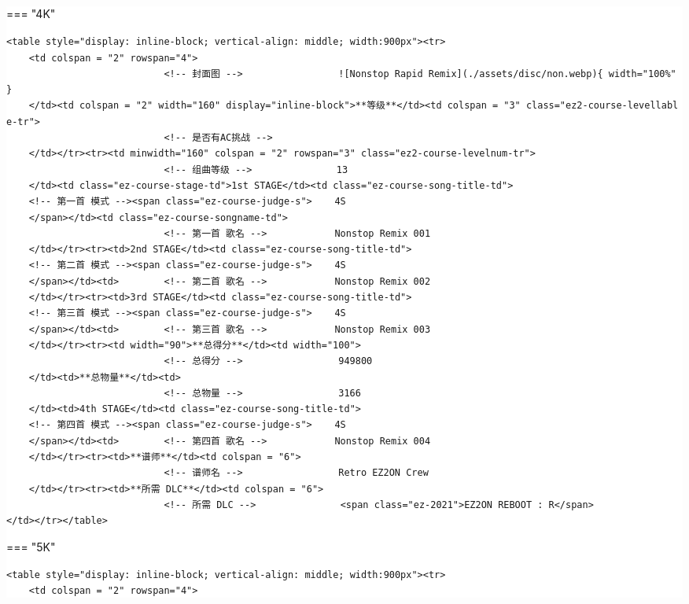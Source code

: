 === "4K"

    <table style="display: inline-block; vertical-align: middle; width:900px"><tr>
        <td colspan = "2" rowspan="4">
                                <!-- 封面图 -->                 ![Nonstop Rapid Remix](./assets/disc/non.webp){ width="100%" }
        </td><td colspan = "2" width="160" display="inline-block">**等级**</td><td colspan = "3" class="ez2-course-levellable-tr">
                                <!-- 是否有AC挑战 -->           
        </td></tr><tr><td minwidth="160" colspan = "2" rowspan="3" class="ez2-course-levelnum-tr">
                                <!-- 组曲等级 -->               13
        </td><td class="ez-course-stage-td">1st STAGE</td><td class="ez-course-song-title-td">
        <!-- 第一首 模式 --><span class="ez-course-judge-s">    4S
        </span></td><td class="ez-course-songname-td">
                                <!-- 第一首 歌名 -->            Nonstop Remix 001
        </td></tr><tr><td>2nd STAGE</td><td class="ez-course-song-title-td">
        <!-- 第二首 模式 --><span class="ez-course-judge-s">    4S
        </span></td><td>        <!-- 第二首 歌名 -->            Nonstop Remix 002
        </td></tr><tr><td>3rd STAGE</td><td class="ez-course-song-title-td">
        <!-- 第三首 模式 --><span class="ez-course-judge-s">    4S
        </span></td><td>        <!-- 第三首 歌名 -->            Nonstop Remix 003
        </td></tr><tr><td width="90">**总得分**</td><td width="100">
                                <!-- 总得分 -->                 949800
        </td><td>**总物量**</td><td>
                                <!-- 总物量 -->                 3166
        </td><td>4th STAGE</td><td class="ez-course-song-title-td">
        <!-- 第四首 模式 --><span class="ez-course-judge-s">    4S
        </span></td><td>        <!-- 第四首 歌名 -->            Nonstop Remix 004
        </td></tr><tr><td>**谱师**</td><td colspan = "6">
                                <!-- 谱师名 -->                 Retro EZ2ON Crew
        </td></tr><tr><td>**所需 DLC**</td><td colspan = "6">
                                <!-- 所需 DLC -->               <span class="ez-2021">EZ2ON REBOOT : R</span>
    </td></tr></table>    

=== "5K"

    <table style="display: inline-block; vertical-align: middle; width:900px"><tr>
        <td colspan = "2" rowspan="4">
